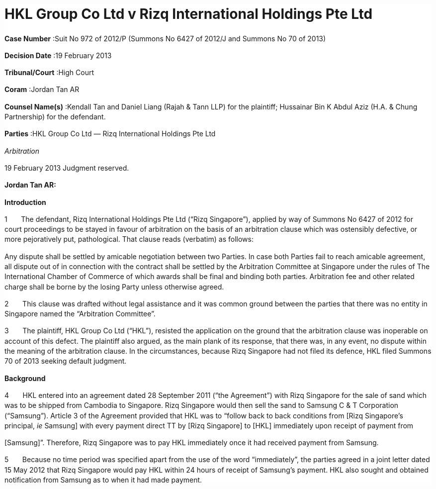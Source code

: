 # HKL Group Co Ltd v Rizq International Holdings Pte Ltd 



**Case Number** :Suit No 972 of 2012/P (Summons No 6427 of 2012/J and Summons No 70 of 2013) 

**Decision Date** :19 February 2013 

**Tribunal/Court** :High Court 

**Coram** :Jordan Tan AR 

**Counsel Name(s)** :Kendall Tan and Daniel Liang (Rajah & Tann LLP) for the plaintiff; Hussainar Bin K Abdul Aziz (H.A. & Chung Partnership) for the defendant. 

**Parties** :HKL Group Co Ltd — Rizq International Holdings Pte Ltd 

_Arbitration_ 

19 February 2013 Judgment reserved. 

**Jordan Tan AR:** 

**Introduction** 

1       The defendant, Rizq International Holdings Pte Ltd (“Rizq Singapore”), applied by way of Summons No 6427 of 2012 for court proceedings to be stayed in favour of arbitration on the basis of an arbitration clause which was ostensibly defective, or more pejoratively put, pathological. That clause reads (verbatim) as follows: 

 Any dispute shall be settled by amicable negotiation between two Parties. In case both Parties fail to reach amicable agreement, all dispute out of in connection with the contract shall be settled by the Arbitration Committee at Singapore under the rules of The International Chamber of Commerce of which awards shall be final and binding both parties. Arbitration fee and other related charge shall be borne by the losing Party unless otherwise agreed. 

2       This clause was drafted without legal assistance and it was common ground between the parties that there was no entity in Singapore named the “Arbitration Committee”. 

3       The plaintiff, HKL Group Co Ltd (“HKL”), resisted the application on the ground that the arbitration clause was inoperable on account of this defect. The plaintiff also argued, as the main plank of its response, that there was, in any event, no dispute within the meaning of the arbitration clause. In the circumstances, because Rizq Singapore had not filed its defence, HKL filed Summons 70 of 2013 seeking default judgment. 

**Background** 

4       HKL entered into an agreement dated 28 September 2011 (“the Agreement”) with Rizq Singapore for the sale of sand which was to be shipped from Cambodia to Singapore. Rizq Singapore would then sell the sand to Samsung C & T Corporation (“Samsung”). Article 3 of the Agreement provided that HKL was to “follow back to back conditions from [Rizq Singapore’s principal, _ie_ Samsung] with every payment direct TT by [Rizq Singapore] to [HKL] immediately upon receipt of payment from 


[Samsung]”. Therefore, Rizq Singapore was to pay HKL immediately once it had received payment from Samsung. 

5       Because no time period was specified apart from the use of the word “immediately”, the parties agreed in a joint letter dated 15 May 2012 that Rizq Singapore would pay HKL within 24 hours of receipt of Samsung’s payment. HKL also sought and obtained notification from Samsung as to when it had made payment. 
